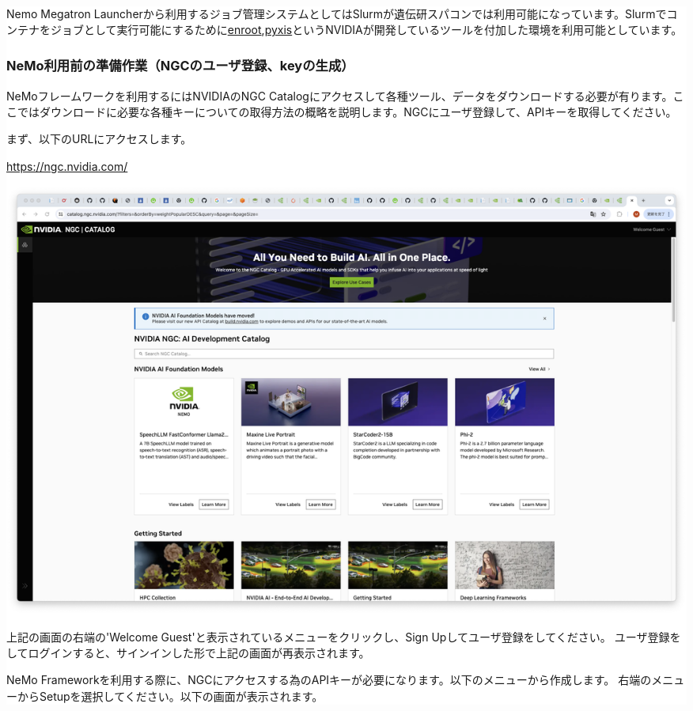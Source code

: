 Nemo Megatron Launcherから利用するジョブ管理システムとしてはSlurmが遺伝研スパコンでは利用可能になっています。Slurmでコンテナをジョブとして実行可能にするために[enroot](https://github.com/NVIDIA/enroot),[pyxis](https://github.com/NVIDIA/pyxis)というNVIDIAが開発しているツールを付加した環境を利用可能としています。

### NeMo利用前の準備作業（NGCのユーザ登録、keyの生成）

NeMoフレームワークを利用するにはNVIDIAのNGC Catalogにアクセスして各種ツール、データをダウンロードする必要が有ります。ここではダウンロードに必要な各種キーについての取得方法の概略を説明します。NGCにユーザ登録して、APIキーを取得してください。

まず、以下のURLにアクセスします。

https://ngc.nvidia.com/

![figure](NGCcatalog.png)

上記の画面の右端の'Welcome Guest'と表示されているメニューをクリックし、Sign Upしてユーザ登録をしてください。
ユーザ登録をしてログインすると、サインインした形で上記の画面が再表示されます。

NeMo Frameworkを利用する際に、NGCにアクセスする為のAPIキーが必要になります。以下のメニューから作成します。
右端のメニューからSetupを選択してください。以下の画面が表示されます。
